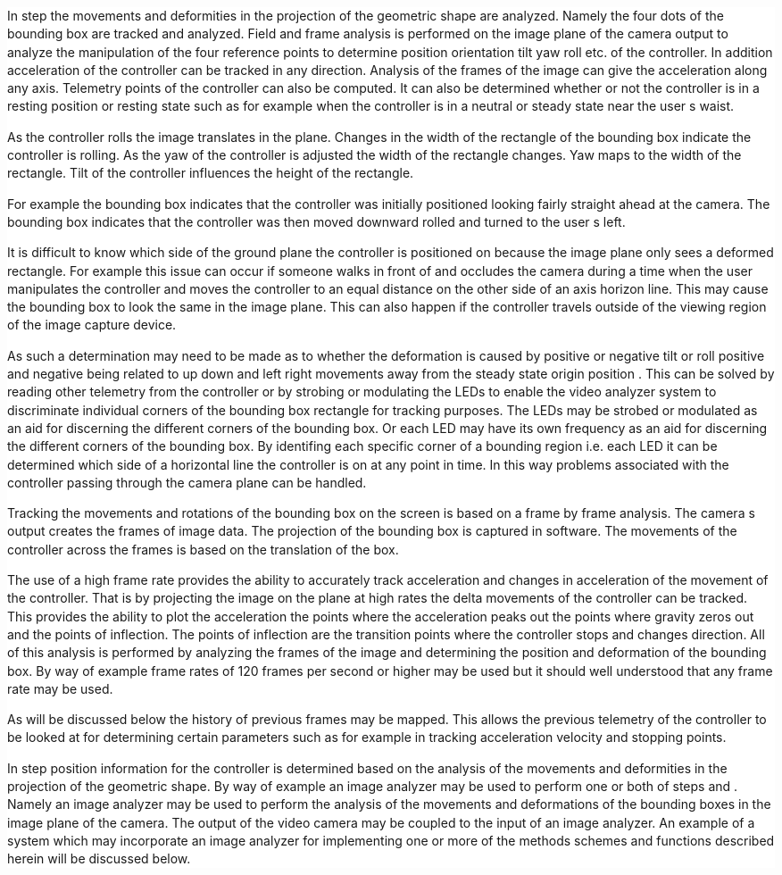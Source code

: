 In step the movements and deformities in the projection of the geometric shape are analyzed. Namely the four dots of the bounding box are tracked and analyzed. Field and frame analysis is performed on the image plane of the camera output to analyze the manipulation of the four reference points to determine position orientation tilt yaw roll etc. of the controller. In addition acceleration of the controller can be tracked in any direction. Analysis of the frames of the image can give the acceleration along any axis. Telemetry points of the controller can also be computed. It can also be determined whether or not the controller is in a resting position or resting state such as for example when the controller is in a neutral or steady state near the user s waist.

As the controller rolls the image translates in the plane. Changes in the width of the rectangle of the bounding box indicate the controller is rolling. As the yaw of the controller is adjusted the width of the rectangle changes. Yaw maps to the width of the rectangle. Tilt of the controller influences the height of the rectangle.

For example the bounding box indicates that the controller was initially positioned looking fairly straight ahead at the camera. The bounding box indicates that the controller was then moved downward rolled and turned to the user s left.

It is difficult to know which side of the ground plane the controller is positioned on because the image plane only sees a deformed rectangle. For example this issue can occur if someone walks in front of and occludes the camera during a time when the user manipulates the controller and moves the controller to an equal distance on the other side of an axis horizon line. This may cause the bounding box to look the same in the image plane. This can also happen if the controller travels outside of the viewing region of the image capture device.

As such a determination may need to be made as to whether the deformation is caused by positive or negative tilt or roll positive and negative being related to up down and left right movements away from the steady state origin position . This can be solved by reading other telemetry from the controller or by strobing or modulating the LEDs to enable the video analyzer system to discriminate individual corners of the bounding box rectangle for tracking purposes. The LEDs may be strobed or modulated as an aid for discerning the different corners of the bounding box. Or each LED may have its own frequency as an aid for discerning the different corners of the bounding box. By identifing each specific corner of a bounding region i.e. each LED it can be determined which side of a horizontal line the controller is on at any point in time. In this way problems associated with the controller passing through the camera plane can be handled.

Tracking the movements and rotations of the bounding box on the screen is based on a frame by frame analysis. The camera s output creates the frames of image data. The projection of the bounding box is captured in software. The movements of the controller across the frames is based on the translation of the box.

The use of a high frame rate provides the ability to accurately track acceleration and changes in acceleration of the movement of the controller. That is by projecting the image on the plane at high rates the delta movements of the controller can be tracked. This provides the ability to plot the acceleration the points where the acceleration peaks out the points where gravity zeros out and the points of inflection. The points of inflection are the transition points where the controller stops and changes direction. All of this analysis is performed by analyzing the frames of the image and determining the position and deformation of the bounding box. By way of example frame rates of 120 frames per second or higher may be used but it should well understood that any frame rate may be used.

As will be discussed below the history of previous frames may be mapped. This allows the previous telemetry of the controller to be looked at for determining certain parameters such as for example in tracking acceleration velocity and stopping points.

In step position information for the controller is determined based on the analysis of the movements and deformities in the projection of the geometric shape. By way of example an image analyzer may be used to perform one or both of steps and . Namely an image analyzer may be used to perform the analysis of the movements and deformations of the bounding boxes in the image plane of the camera. The output of the video camera may be coupled to the input of an image analyzer. An example of a system which may incorporate an image analyzer for implementing one or more of the methods schemes and functions described herein will be discussed below.
